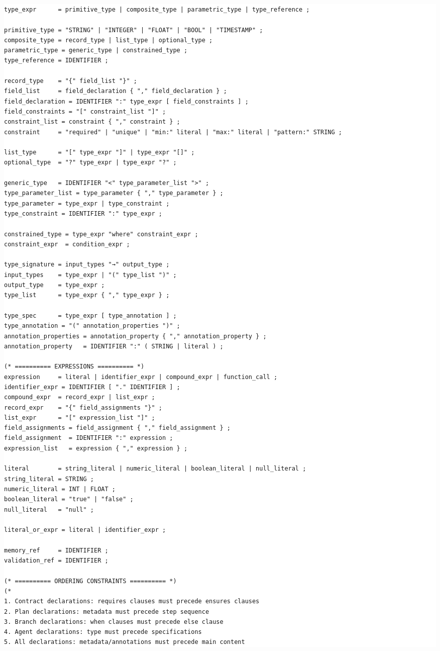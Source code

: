 ```ebnf
type_expr      = primitive_type | composite_type | parametric_type | type_reference ;

primitive_type = "STRING" | "INTEGER" | "FLOAT" | "BOOL" | "TIMESTAMP" ;
composite_type = record_type | list_type | optional_type ;
parametric_type = generic_type | constrained_type ;
type_reference = IDENTIFIER ;

record_type    = "{" field_list "}" ;
field_list     = field_declaration { "," field_declaration } ;
field_declaration = IDENTIFIER ":" type_expr [ field_constraints ] ;
field_constraints = "[" constraint_list "]" ;
constraint_list = constraint { "," constraint } ;
constraint     = "required" | "unique" | "min:" literal | "max:" literal | "pattern:" STRING ;

list_type      = "[" type_expr "]" | type_expr "[]" ;
optional_type  = "?" type_expr | type_expr "?" ;

generic_type   = IDENTIFIER "<" type_parameter_list ">" ;
type_parameter_list = type_parameter { "," type_parameter } ;
type_parameter = type_expr | type_constraint ;
type_constraint = IDENTIFIER ":" type_expr ;

constrained_type = type_expr "where" constraint_expr ;
constraint_expr  = condition_expr ;

type_signature = input_types "→" output_type ;
input_types    = type_expr | "(" type_list ")" ;
output_type    = type_expr ;
type_list      = type_expr { "," type_expr } ;

type_spec      = type_expr [ type_annotation ] ;
type_annotation = "(" annotation_properties ")" ;
annotation_properties = annotation_property { "," annotation_property } ;
annotation_property   = IDENTIFIER ":" ( STRING | literal ) ;

(* ========== EXPRESSIONS ========== *)
expression     = literal | identifier_expr | compound_expr | function_call ;
identifier_expr = IDENTIFIER [ "." IDENTIFIER ] ;
compound_expr  = record_expr | list_expr ;
record_expr    = "{" field_assignments "}" ;
list_expr      = "[" expression_list "]" ;
field_assignments = field_assignment { "," field_assignment } ;
field_assignment  = IDENTIFIER ":" expression ;
expression_list   = expression { "," expression } ;

literal        = string_literal | numeric_literal | boolean_literal | null_literal ;
string_literal = STRING ;
numeric_literal = INT | FLOAT ;
boolean_literal = "true" | "false" ;
null_literal   = "null" ;

literal_or_expr = literal | identifier_expr ;

memory_ref     = IDENTIFIER ;
validation_ref = IDENTIFIER ;

(* ========== ORDERING CONSTRAINTS ========== *)
(* 
1. Contract declarations: requires clauses must precede ensures clauses
2. Plan declarations: metadata must precede step sequence
3. Branch declarations: when clauses must precede else clause
4. Agent declarations: type must precede specifications
5. All declarations: metadata/annotations must precede main content
```